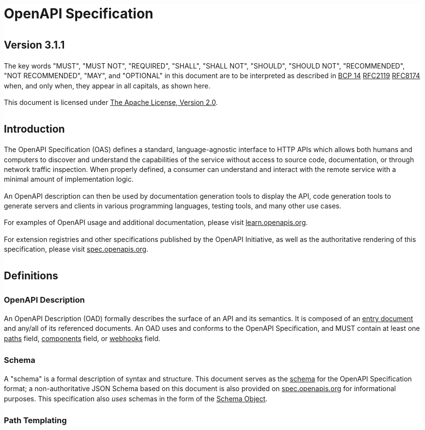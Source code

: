 # OpenAPI Specification

## Version 3.1.1

The key words "MUST", "MUST NOT", "REQUIRED", "SHALL", "SHALL NOT", "SHOULD", "SHOULD NOT", "RECOMMENDED", "NOT RECOMMENDED", "MAY", and "OPTIONAL" in this document are to be interpreted as described in [BCP 14](https://tools.ietf.org/html/bcp14) [RFC2119](https://tools.ietf.org/html/rfc2119) [RFC8174](https://tools.ietf.org/html/rfc8174) when, and only when, they appear in all capitals, as shown here.

This document is licensed under [The Apache License, Version 2.0](https://www.apache.org/licenses/LICENSE-2.0.html).

## Introduction

The OpenAPI Specification (OAS) defines a standard, language-agnostic interface to HTTP APIs which allows both humans and computers to discover and understand the capabilities of the service without access to source code, documentation, or through network traffic inspection. When properly defined, a consumer can understand and interact with the remote service with a minimal amount of implementation logic.

An OpenAPI description can then be used by documentation generation tools to display the API, code generation tools to generate servers and clients in various programming languages, testing tools, and many other use cases.

For examples of OpenAPI usage and additional documentation, please visit [learn.openapis.org](https://learn.openapis.org/).

For extension registries and other specifications published by the OpenAPI Initiative, as well as the authoritative rendering of this specification, please visit [spec.openapis.org](https://spec.openapis.org/).

## Definitions

### OpenAPI Description

An OpenAPI Description (OAD) formally describes the surface of an API and its semantics. It is composed of an [entry document](#openapi-description-structure) and any/all of its referenced documents. An OAD uses and conforms to the OpenAPI Specification, and MUST contain at least one [paths](#paths-object) field, [components](#oas-components) field, or [webhooks](#oas-webhooks) field.

### Schema

A "schema" is a formal description of syntax and structure.
This document serves as the [schema](#schema) for the OpenAPI Specification format; a non-authoritative JSON Schema based on this document is also provided on [spec.openapis.org](https://spec.openapis.org) for informational purposes.
This specification also _uses_ schemas in the form of the [Schema Object](#schema-object).

### Path Templating
